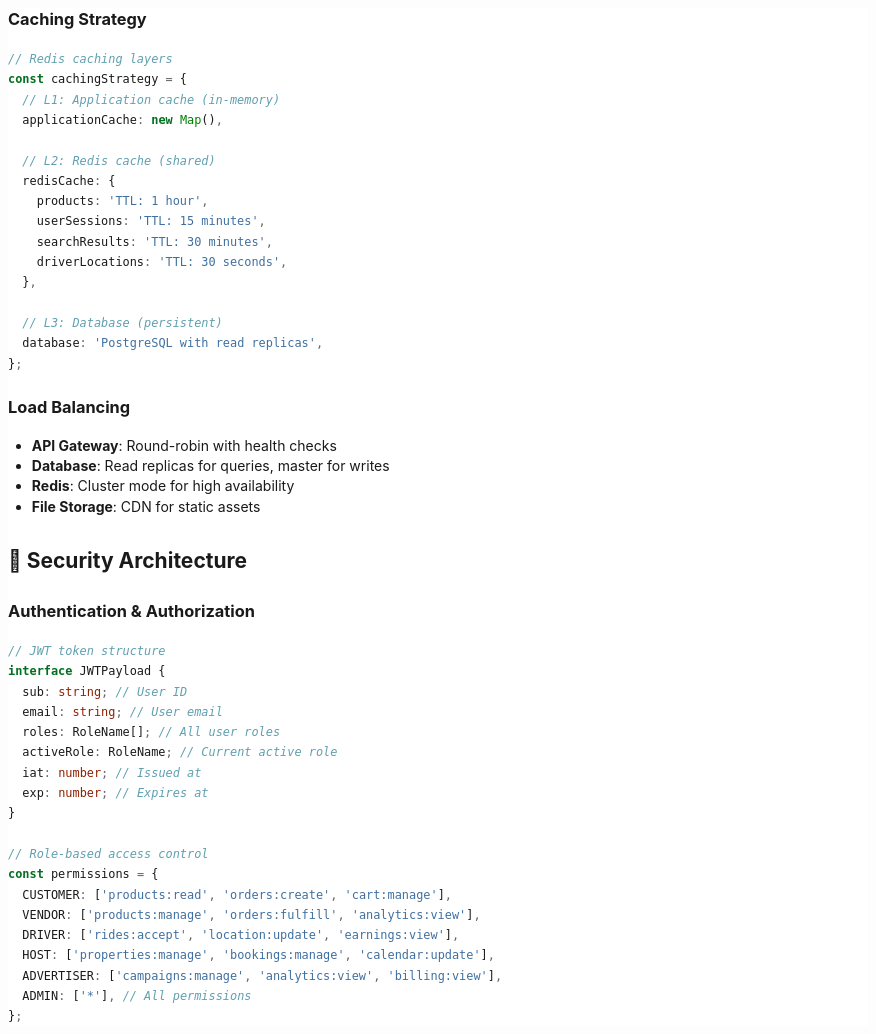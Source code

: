 ### Caching Strategy

```typescript
// Redis caching layers
const cachingStrategy = {
  // L1: Application cache (in-memory)
  applicationCache: new Map(),

  // L2: Redis cache (shared)
  redisCache: {
    products: 'TTL: 1 hour',
    userSessions: 'TTL: 15 minutes',
    searchResults: 'TTL: 30 minutes',
    driverLocations: 'TTL: 30 seconds',
  },

  // L3: Database (persistent)
  database: 'PostgreSQL with read replicas',
};
```

### Load Balancing

- **API Gateway**: Round-robin with health checks
- **Database**: Read replicas for queries, master for writes
- **Redis**: Cluster mode for high availability
- **File Storage**: CDN for static assets

## 🔐 Security Architecture

### Authentication & Authorization

```typescript
// JWT token structure
interface JWTPayload {
  sub: string; // User ID
  email: string; // User email
  roles: RoleName[]; // All user roles
  activeRole: RoleName; // Current active role
  iat: number; // Issued at
  exp: number; // Expires at
}

// Role-based access control
const permissions = {
  CUSTOMER: ['products:read', 'orders:create', 'cart:manage'],
  VENDOR: ['products:manage', 'orders:fulfill', 'analytics:view'],
  DRIVER: ['rides:accept', 'location:update', 'earnings:view'],
  HOST: ['properties:manage', 'bookings:manage', 'calendar:update'],
  ADVERTISER: ['campaigns:manage', 'analytics:view', 'billing:view'],
  ADMIN: ['*'], // All permissions
};
```
